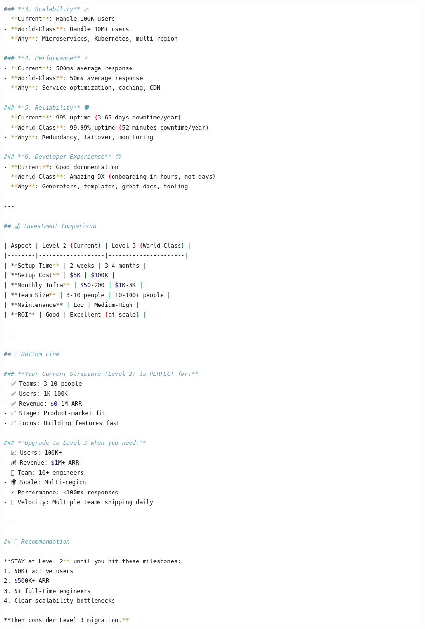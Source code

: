```bash
### **3. Scalability** 📈
- **Current**: Handle 100K users
- **World-Class**: Handle 10M+ users
- **Why**: Microservices, Kubernetes, multi-region

### **4. Performance** ⚡
- **Current**: 500ms average response
- **World-Class**: 50ms average response
- **Why**: Service optimization, caching, CDN

### **5. Reliability** 🛡️
- **Current**: 99% uptime (3.65 days downtime/year)
- **World-Class**: 99.99% uptime (52 minutes downtime/year)
- **Why**: Redundancy, failover, monitoring

### **6. Developer Experience** 😊
- **Current**: Good documentation
- **World-Class**: Amazing DX (onboarding in hours, not days)
- **Why**: Generators, templates, great docs, tooling

---

## 💰 Investment Comparison

| Aspect | Level 2 (Current) | Level 3 (World-Class) |
|--------|-------------------|----------------------|
| **Setup Time** | 2 weeks | 3-4 months |
| **Setup Cost** | $5K | $100K |
| **Monthly Infra** | $50-200 | $1K-3K |
| **Team Size** | 3-10 people | 10-100+ people |
| **Maintenance** | Low | Medium-High |
| **ROI** | Good | Excellent (at scale) |

---

## 🎯 Bottom Line

### **Your Current Structure (Level 2) is PERFECT for:**
- ✅ Teams: 3-10 people
- ✅ Users: 1K-100K
- ✅ Revenue: $0-1M ARR
- ✅ Stage: Product-market fit
- ✅ Focus: Building features fast

### **Upgrade to Level 3 when you need:**
- 📈 Users: 100K+
- 💰 Revenue: $1M+ ARR
- 👥 Team: 10+ engineers
- 🌍 Scale: Multi-region
- ⚡ Performance: <100ms responses
- 🔄 Velocity: Multiple teams shipping daily

---

## 🚀 Recommendation

**STAY at Level 2** until you hit these milestones:
1. 50K+ active users
2. $500K+ ARR
3. 5+ full-time engineers
4. Clear scalability bottlenecks

**Then consider Level 3 migration.**
```